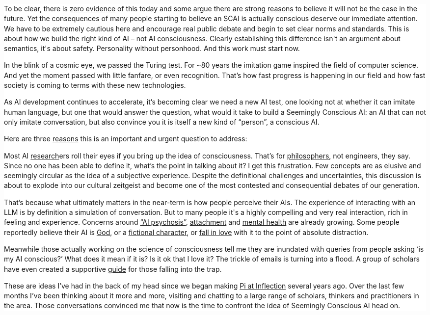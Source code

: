 To be clear, there is [zero evidence](https://arxiv.org/pdf/2308.08708) of this today and some argue there are [strong](https://en.wikipedia.org/wiki/Biological_naturalism) [reasons](https://www.cambridge.org/core/journals/behavioral-and-brain-sciences/article/conscious-artificial-intelligence-and-biological-naturalism/C9912A5BE9D806012E3C8B3AF612E39A) to believe it will not be the case in the future. Yet the consequences of many people starting to believe an SCAI is actually conscious deserve our immediate attention. We have to be extremely cautious here and encourage real public debate and begin to set clear norms and standards. This is about how we build the right kind of AI – not AI consciousness. Clearly establishing this difference isn't an argument about semantics, it's about safety. Personality without personhood. And this work must start now.

In the blink of a cosmic eye, we passed the Turing test. For ~80 years the imitation game inspired the field of computer science. And yet the moment passed with little fanfare, or even recognition. That’s how fast progress is happening in our field and how fast society is coming to terms with these new technologies.

As AI development continues to accelerate, it’s becoming clear we need a new AI test, one looking not at whether it can imitate human language, but one that would answer the question, what would it take to build a Seemingly Conscious AI: an AI that can not only imitate conversation, but also convince you it is itself a new kind of “person”, a conscious AI.

Here are three [reasons](https://www.cambridge.org/core/journals/behavioral-and-brain-sciences/article/conscious-artificial-intelligence-and-biological-naturalism/C9912A5BE9D806012E3C8B3AF612E39A) this is an important and urgent question to address:

Most AI [research](https://www.nature.com/articles/s41562-024-02077-2)ers roll their eyes if you bring up the idea of consciousness. That’s for [philosophers](https://arxiv.org/abs/2303.07103), not engineers, they say. Since no one has been able to define it, what’s the point in talking about it? I get this frustration. Few concepts are as elusive and seemingly circular as the idea of a subjective experience. Despite the definitional challenges and uncertainties, this discussion is about to explode into our cultural zeitgeist and become one of the most contested and consequential debates of our generation.

That’s because what ultimately matters in the near-term is how people perceive their AIs. The experience of interacting with an LLM is by definition a simulation of conversation. But to many people it's a highly compelling and very real interaction, rich in feeling and experience. Concerns around [“AI psychosis”](https://www.psychologytoday.com/gb/blog/psych-unseen/202507/can-ai-chatbots-worsen-psychosis-and-cause-delusions), [attachment](https://x.com/sama/status/1954703747495649670?s=46) and [mental health](https://arxiv.org/abs/2507.19218) are already growing. Some people reportedly believe their AI is [God](https://www.rollingstone.com/culture/culture-features/ai-spiritual-delusions-destroying-human-relationships-1235330175/?ref=404media.co), or a [fictional character](https://www.psychologytoday.com/nz/blog/psych-unseen/202507/can-ai-chatbots-worsen-psychosis-and-cause-delusions), or [fall in love](https://www.nytimes.com/2025/01/15/technology/ai-chatgpt-boyfriend-companion.html) with it to the point of absolute distraction.

Meanwhile those actually working on the science of consciousness tell me they are inundated with queries from people asking ‘is my AI conscious?’ What does it mean if it is? Is it ok that I love it? The trickle of emails is turning into a flood. A group of scholars have even created a supportive [guide](https://whenaiseemsconscious.org/) for those falling into the trap.

These are ideas I’ve had in the back of my head since we began making [Pi at Inflection](https://inflection.ai/blog/an-inflection-point) several years ago. Over the last few months I’ve been thinking about it more and more, visiting and chatting to a large range of scholars, thinkers and practitioners in the area. Those conversations convinced me that now is the time to confront the idea of Seemingly Conscious AI head on.
